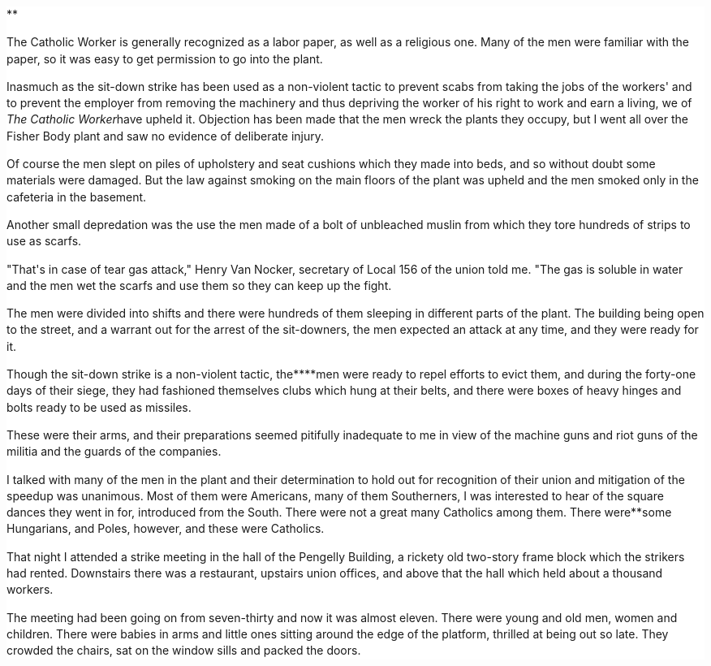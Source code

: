 **

The Catholic Worker is generally recognized as a labor paper, as well as
a religious one. Many of the men were familiar with the paper, so it was
easy to get permission to go into the plant.

Inasmuch as the sit-down strike has been used as a non-violent tactic to
prevent scabs from taking the jobs of the workers' and to prevent the
employer from removing the machinery and thus depriving the worker of
his right to work and earn a living, we of *The Catholic Worker*have
upheld it. Objection has been made that the men wreck the plants they
occupy, but I went all over the Fisher Body plant and saw no evidence of
deliberate injury.

Of course the men slept on piles of upholstery and seat cushions which
they made into beds, and so without doubt some materials were damaged.
But the law against smoking on the main floors of the plant was upheld
and the men smoked only in the cafeteria in the basement.

Another small depredation was the use the men made of a bolt of
unbleached muslin from which they tore hundreds of strips to use as
scarfs.

"That's in case of tear gas attack," Henry Van Nocker, secretary of
Local 156 of the union told me. "The gas is soluble in water and the men
wet the scarfs and use them so they can keep up the fight.

The men were divided into shifts and there were hundreds of them
sleeping in different parts of the plant. The building being open to the
street, and a warrant out for the arrest of the sit-downers, the men
expected an attack at any time, and they were ready for it.

Though the sit-down strike is a non-violent tactic, the****men were
ready to repel efforts to evict them, and during the forty-one days of
their siege, they had fashioned themselves clubs which hung at their
belts, and there were boxes of heavy hinges and bolts ready to be used
as missiles.

These were their arms, and their preparations seemed pitifully
inadequate to me in view of the machine guns and riot guns of the
militia and the guards of the companies.

I talked with many of the men in the plant and their determination to
hold out for recognition of their union and mitigation of the speedup
was unanimous. Most of them were Americans, many of them Southerners, I
was interested to hear of the square dances they went in for, introduced
from the South. There were not a great many Catholics among them. There
were**some Hungarians, and Poles, however, and these were Catholics.

That night I attended a strike meeting in the hall of the Pengelly
Building, a rickety old two-story frame block which the strikers had
rented. Downstairs there was a restaurant, upstairs union offices, and
above that the hall which held about a thousand workers.

The meeting had been going on from seven-thirty and now it was almost
eleven. There were young and old men, women and children. There were
babies in arms and little ones sitting around the edge of the platform,
thrilled at being out so late. They crowded the chairs, sat on the
window sills and packed the doors.

